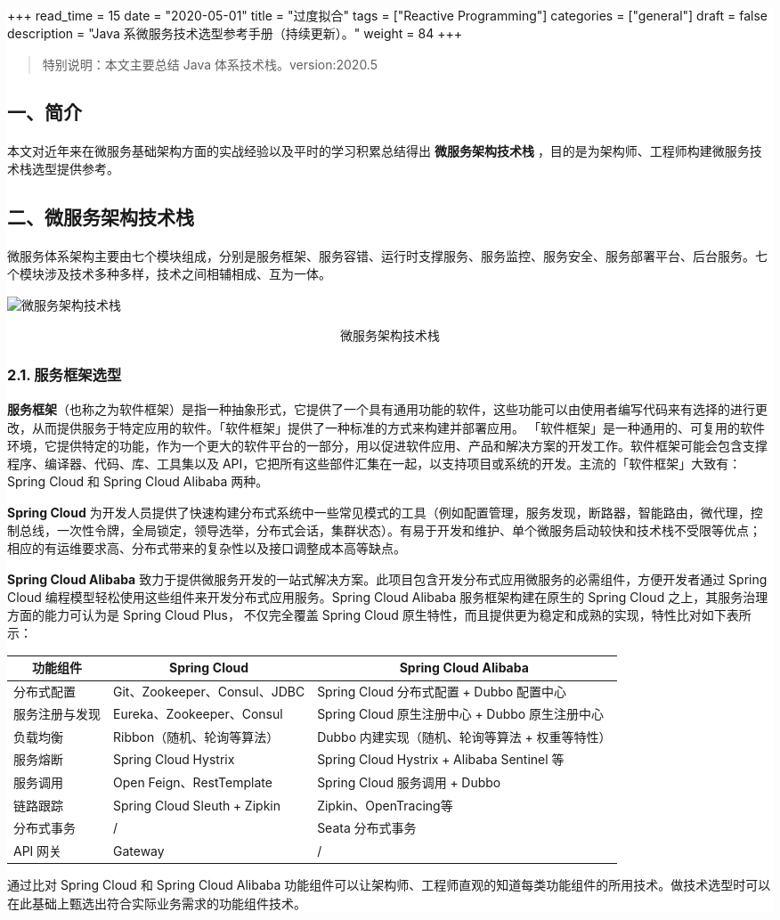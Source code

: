 
+++
read_time = 15
date = "2020-05-01"
title = "过度拟合"
tags = ["Reactive Programming"]
categories = ["general"]
draft = false
description = "Java 系微服务技术选型参考手册（持续更新）。"
weight = 84
+++


> 特别说明：本文主要总结 Java 体系技术栈。version:2020.5

## 一、简介
本文对近年来在微服务基础架构方面的实战经验以及平时的学习积累总结得出 **微服务架构技术栈** ，目的是为架构师、工程师构建微服务技术栈选型提供参考。

## 二、微服务架构技术栈

微服务体系架构主要由七个模块组成，分别是服务框架、服务容错、运行时支撑服务、服务监控、服务安全、服务部署平台、后台服务。七个模块涉及技术多种多样，技术之间相辅相成、互为一体。

![微服务架构技术栈](https://os-qingdao.oss-cn-qingdao.aliyuncs.com/note/image/%E5%BE%AE%E6%9C%8D%E5%8A%A1%E6%9E%B6%E6%9E%84%E6%8A%80%E6%9C%AF%E6%A0%88.png)
<center>微服务架构技术栈</center>

### 2.1. 服务框架选型
**服务框架**（也称之为软件框架）是指一种抽象形式，它提供了一个具有通用功能的软件，这些功能可以由使用者编写代码来有选择的进行更改，从而提供服务于特定应用的软件。「软件框架」提供了一种标准的方式来构建并部署应用。
「软件框架」是一种通用的、可复用的软件环境，它提供特定的功能，作为一个更大的软件平台的一部分，用以促进软件应用、产品和解决方案的开发工作。软件框架可能会包含支撑程序、编译器、代码、库、工具集以及 API，它把所有这些部件汇集在一起，以支持项目或系统的开发。主流的「软件框架」大致有：Spring Cloud 和 Spring Cloud Alibaba 两种。

**Spring Cloud**
为开发人员提供了快速构建分布式系统中一些常见模式的工具（例如配置管理，服务发现，断路器，智能路由，微代理，控制总线，一次性令牌，全局锁定，领导选举，分布式会话，集群状态）。有易于开发和维护、单个微服务启动较快和技术栈不受限等优点；相应的有运维要求高、分布式带来的复杂性以及接口调整成本高等缺点。

**Spring Cloud Alibaba**
致力于提供微服务开发的一站式解决方案。此项目包含开发分布式应用微服务的必需组件，方便开发者通过 Spring Cloud 编程模型轻松使用这些组件来开发分布式应用服务。Spring Cloud Alibaba 服务框架构建在原生的 Spring Cloud 之上，其服务治理方面的能力可认为是 Spring Cloud Plus， 不仅完全覆盖 Spring Cloud 原生特性，而且提供更为稳定和成熟的实现，特性比对如下表所示：

功能组件 | Spring Cloud | Spring Cloud Alibaba
---|---|---
分布式配置| Git、Zookeeper、Consul、JDBC | Spring Cloud 分布式配置 + Dubbo 配置中心
服务注册与发现| Eureka、Zookeeper、Consul | Spring Cloud 原生注册中心 + Dubbo 原生注册中心 |
负载均衡| Ribbon（随机、轮询等算法） | Dubbo 内建实现（随机、轮询等算法 + 权重等特性）
服务熔断 | Spring Cloud Hystrix | Spring Cloud Hystrix + Alibaba Sentinel 等
服务调用 | Open Feign、RestTemplate | Spring Cloud 服务调用 + Dubbo
链路跟踪 | Spring Cloud Sleuth + Zipkin | Zipkin、OpenTracing等
分布式事务 | / | Seata 分布式事务
API 网关 | Gateway | /

通过比对 Spring Cloud 和 Spring Cloud Alibaba 功能组件可以让架构师、工程师直观的知道每类功能组件的所用技术。做技术选型时可以在此基础上甄选出符合实际业务需求的功能组件技术。
